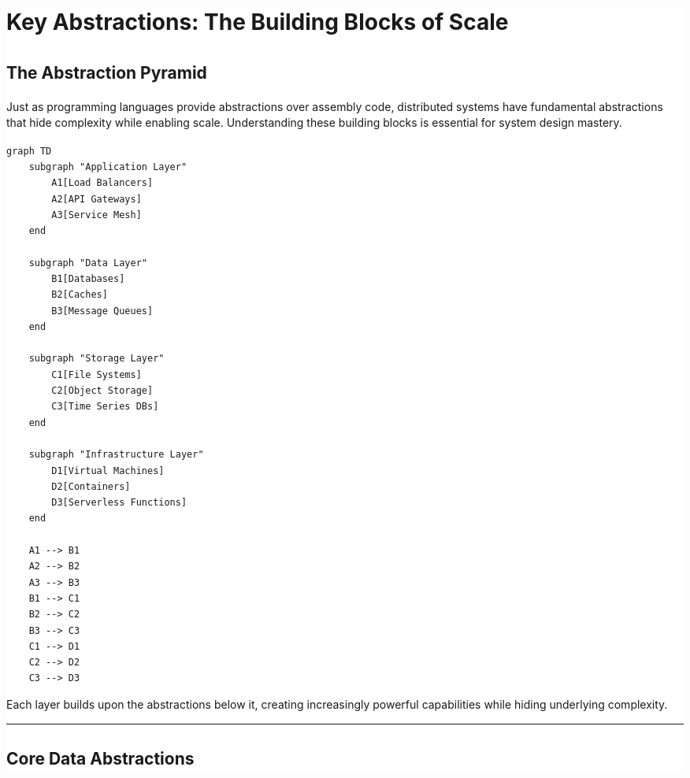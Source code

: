 # Key Abstractions: The Building Blocks of Scale

## The Abstraction Pyramid

Just as programming languages provide abstractions over assembly code, distributed systems have fundamental abstractions that hide complexity while enabling scale. Understanding these building blocks is essential for system design mastery.

```mermaid
graph TD
    subgraph "Application Layer"
        A1[Load Balancers]
        A2[API Gateways]
        A3[Service Mesh]
    end
    
    subgraph "Data Layer"  
        B1[Databases]
        B2[Caches]
        B3[Message Queues]
    end
    
    subgraph "Storage Layer"
        C1[File Systems]
        C2[Object Storage]
        C3[Time Series DBs]
    end
    
    subgraph "Infrastructure Layer"
        D1[Virtual Machines]
        D2[Containers]
        D3[Serverless Functions]
    end
    
    A1 --> B1
    A2 --> B2
    A3 --> B3
    B1 --> C1
    B2 --> C2
    B3 --> C3
    C1 --> D1
    C2 --> D2
    C3 --> D3
```

Each layer builds upon the abstractions below it, creating increasingly powerful capabilities while hiding underlying complexity.

---

## Core Data Abstractions
